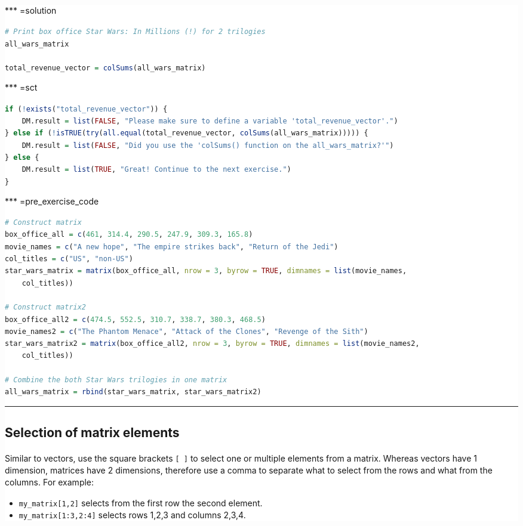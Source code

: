 
*** =solution


```r
# Print box office Star Wars: In Millions (!) for 2 trilogies
all_wars_matrix

total_revenue_vector = colSums(all_wars_matrix)
```


*** =sct


```r
if (!exists("total_revenue_vector")) {
    DM.result = list(FALSE, "Please make sure to define a variable 'total_revenue_vector'.")
} else if (!isTRUE(try(all.equal(total_revenue_vector, colSums(all_wars_matrix))))) {
    DM.result = list(FALSE, "Did you use the 'colSums() function on the all_wars_matrix?'")
} else {
    DM.result = list(TRUE, "Great! Continue to the next exercise.")
}
```


*** =pre_exercise_code


```r
# Construct matrix
box_office_all = c(461, 314.4, 290.5, 247.9, 309.3, 165.8)
movie_names = c("A new hope", "The empire strikes back", "Return of the Jedi")
col_titles = c("US", "non-US")
star_wars_matrix = matrix(box_office_all, nrow = 3, byrow = TRUE, dimnames = list(movie_names, 
    col_titles))

# Construct matrix2
box_office_all2 = c(474.5, 552.5, 310.7, 338.7, 380.3, 468.5)
movie_names2 = c("The Phantom Menace", "Attack of the Clones", "Revenge of the Sith")
star_wars_matrix2 = matrix(box_office_all2, nrow = 3, byrow = TRUE, dimnames = list(movie_names2, 
    col_titles))

# Combine the both Star Wars trilogies in one matrix
all_wars_matrix = rbind(star_wars_matrix, star_wars_matrix2)
```



---

## Selection of matrix elements

Similar to vectors, use the square brackets `[ ]` to select one or multiple elements from a matrix. Whereas vectors have 1 dimension, matrices have 2 dimensions, therefore use a comma to separate what to select from the rows and what from the columns. For example: 
- `my_matrix[1,2]` selects from the first row the second element.
- `my_matrix[1:3,2:4]` selects rows 1,2,3 and columns 2,3,4.

